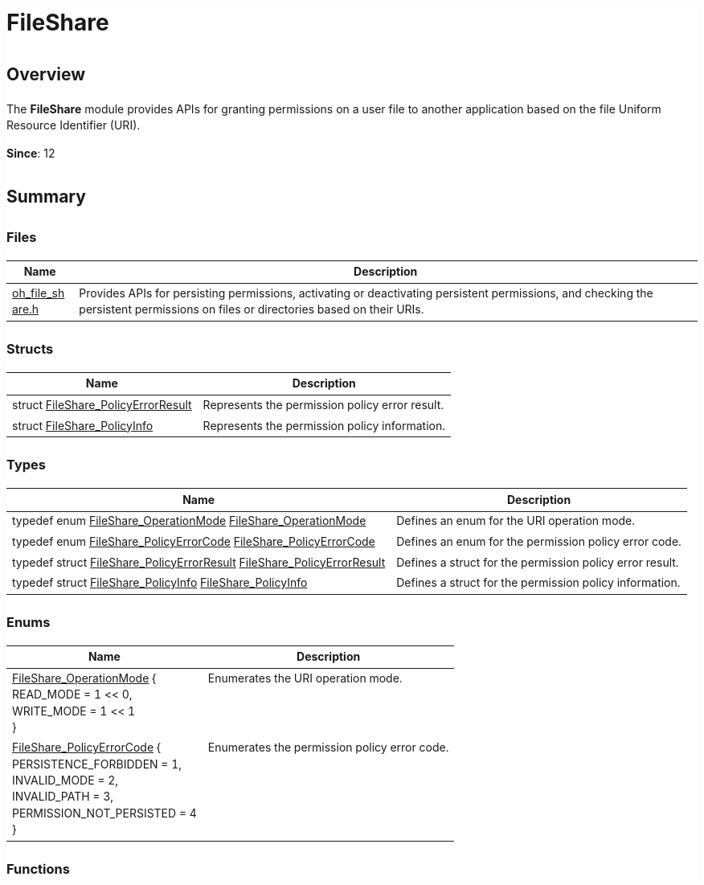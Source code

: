 # FileShare


## Overview

The **FileShare** module provides APIs for granting permissions on a user file to another application based on the file Uniform Resource Identifier (URI).

**Since**: 12


## Summary


### Files

| Name| Description| 
| -------- | -------- |
| [oh_file_share.h](oh__file__share_8h.md) | Provides APIs for persisting permissions, activating or deactivating persistent permissions, and checking the persistent permissions on files or directories based on their URIs.| 


### Structs

| Name| Description| 
| -------- | -------- |
| struct  [FileShare_PolicyErrorResult](_file_share___policy_error_result.md) | Represents the permission policy error result.| 
| struct  [FileShare_PolicyInfo](_file_share___policy_info.md) | Represents the permission policy information.| 


### Types

| Name| Description| 
| -------- | -------- |
| typedef enum [FileShare_OperationMode](#fileshare_operationmode-1) [FileShare_OperationMode](#fileshare_operationmode) | Defines an enum for the URI operation mode.| 
| typedef enum [FileShare_PolicyErrorCode](#fileshare_policyerrorcode-1) [FileShare_PolicyErrorCode](#fileshare_policyerrorcode) | Defines an enum for the permission policy error code.| 
| typedef struct [FileShare_PolicyErrorResult](_file_share___policy_error_result.md) [FileShare_PolicyErrorResult](#fileshare_policyerrorresult) | Defines a struct for the permission policy error result.| 
| typedef struct [FileShare_PolicyInfo](_file_share___policy_info.md) [FileShare_PolicyInfo](#fileshare_policyinfo) | Defines a struct for the permission policy information.| 


### Enums

| Name| Description| 
| -------- | -------- |
| [FileShare_OperationMode](#fileshare_operationmode) {<br>READ_MODE = 1 &lt;&lt; 0,<br>WRITE_MODE = 1 &lt;&lt; 1<br>} | Enumerates the URI operation mode.| 
| [FileShare_PolicyErrorCode](#fileshare_policyerrorcode) {<br>PERSISTENCE_FORBIDDEN = 1,<br>INVALID_MODE = 2,<br>INVALID_PATH = 3,<br>PERMISSION_NOT_PERSISTED = 4<br>} | Enumerates the permission policy error code.| 


### Functions

